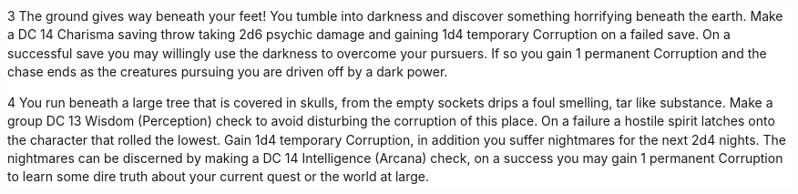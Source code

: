 3 The ground gives way beneath your feet! You tumble into darkness and discover something horrifying beneath the earth. Make a DC 14 Charisma saving throw taking 2d6 psychic damage and gaining 1d4 temporary Corruption on a failed save. On a successful save you may willingly use the darkness to overcome your pursuers. If so you gain 1 permanent Corruption and the chase ends as the creatures pursuing you are driven off by a dark power.

4 You run beneath a large tree that is covered in skulls, from the empty sockets drips a foul smelling, tar like substance. Make a group DC 13 Wisdom (Perception) check to avoid disturbing the corruption of this place. On a failure a hostile spirit latches onto the character that rolled the lowest. Gain 1d4 temporary Corruption, in addition you suffer nightmares for the next 2d4 nights. The nightmares can be discerned by making a DC 14 Intelligence (Arcana) check, on a success you may gain 1 permanent Corruption to learn some dire truth about your current quest or the world at large.

